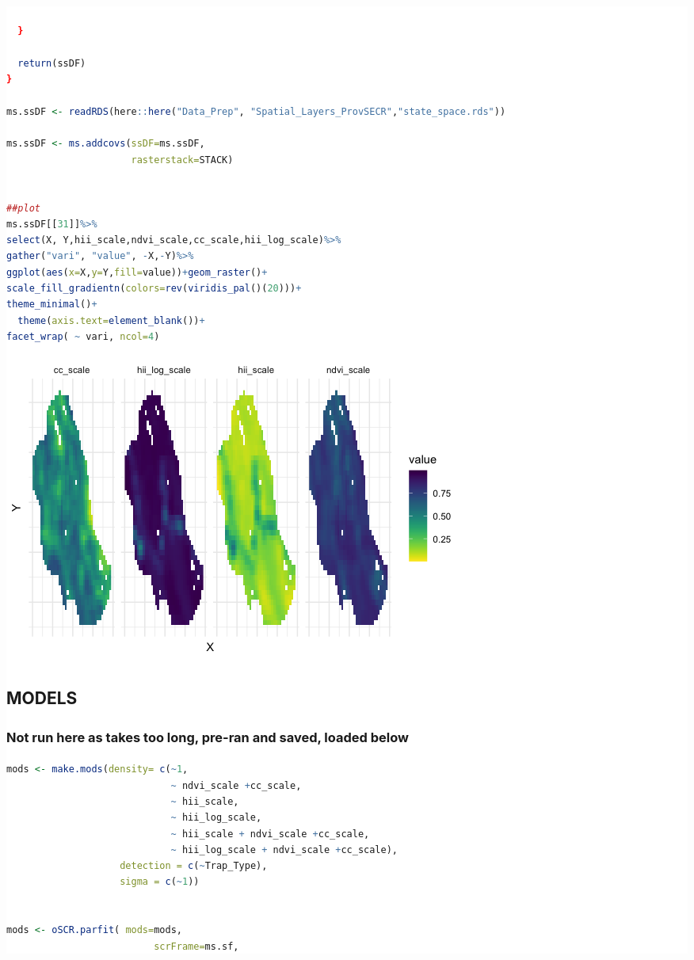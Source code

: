 ``` r
    
  }
  
  return(ssDF)
}

ms.ssDF <- readRDS(here::here("Data_Prep", "Spatial_Layers_ProvSECR","state_space.rds"))

ms.ssDF <- ms.addcovs(ssDF=ms.ssDF,
                      rasterstack=STACK)


##plot
ms.ssDF[[31]]%>%
select(X, Y,hii_scale,ndvi_scale,cc_scale,hii_log_scale)%>%
gather("vari", "value", -X,-Y)%>%
ggplot(aes(x=X,y=Y,fill=value))+geom_raster()+
scale_fill_gradientn(colors=rev(viridis_pal()(20)))+
theme_minimal()+
  theme(axis.text=element_blank())+
facet_wrap( ~ vari, ncol=4)
```

![](secr_hii_oscr_files/figure-markdown_github/Spatial%20covs-1.png)

MODELS
------

### Not run here as takes too long, pre-ran and saved, loaded below

``` r
mods <- make.mods(density= c(~1,
                             ~ ndvi_scale +cc_scale,
                             ~ hii_scale,
                             ~ hii_log_scale,
                             ~ hii_scale + ndvi_scale +cc_scale,
                             ~ hii_log_scale + ndvi_scale +cc_scale),
                    detection = c(~Trap_Type),
                    sigma = c(~1))


mods <- oSCR.parfit( mods=mods, 
                          scrFrame=ms.sf,                      
```